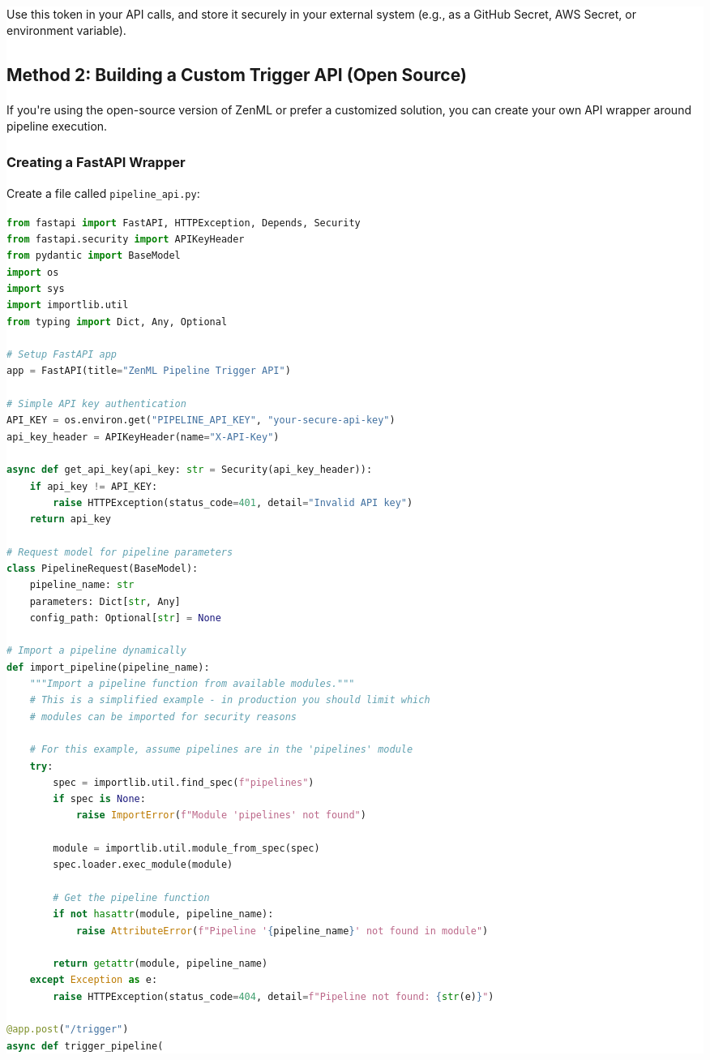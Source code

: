 
Use this token in your API calls, and store it securely in your external system (e.g., as a GitHub Secret, AWS Secret, or environment variable).

## Method 2: Building a Custom Trigger API (Open Source)

If you're using the open-source version of ZenML or prefer a customized solution, you can create your own API wrapper around pipeline execution.

### Creating a FastAPI Wrapper

Create a file called `pipeline_api.py`:

```python
from fastapi import FastAPI, HTTPException, Depends, Security
from fastapi.security import APIKeyHeader
from pydantic import BaseModel
import os
import sys
import importlib.util
from typing import Dict, Any, Optional

# Setup FastAPI app
app = FastAPI(title="ZenML Pipeline Trigger API")

# Simple API key authentication
API_KEY = os.environ.get("PIPELINE_API_KEY", "your-secure-api-key")
api_key_header = APIKeyHeader(name="X-API-Key")

async def get_api_key(api_key: str = Security(api_key_header)):
    if api_key != API_KEY:
        raise HTTPException(status_code=401, detail="Invalid API key")
    return api_key

# Request model for pipeline parameters
class PipelineRequest(BaseModel):
    pipeline_name: str
    parameters: Dict[str, Any]
    config_path: Optional[str] = None

# Import a pipeline dynamically
def import_pipeline(pipeline_name):
    """Import a pipeline function from available modules."""
    # This is a simplified example - in production you should limit which
    # modules can be imported for security reasons
    
    # For this example, assume pipelines are in the 'pipelines' module
    try:
        spec = importlib.util.find_spec(f"pipelines")
        if spec is None:
            raise ImportError(f"Module 'pipelines' not found")
        
        module = importlib.util.module_from_spec(spec)
        spec.loader.exec_module(module)
        
        # Get the pipeline function
        if not hasattr(module, pipeline_name):
            raise AttributeError(f"Pipeline '{pipeline_name}' not found in module")
        
        return getattr(module, pipeline_name)
    except Exception as e:
        raise HTTPException(status_code=404, detail=f"Pipeline not found: {str(e)}")

@app.post("/trigger")
async def trigger_pipeline(
```